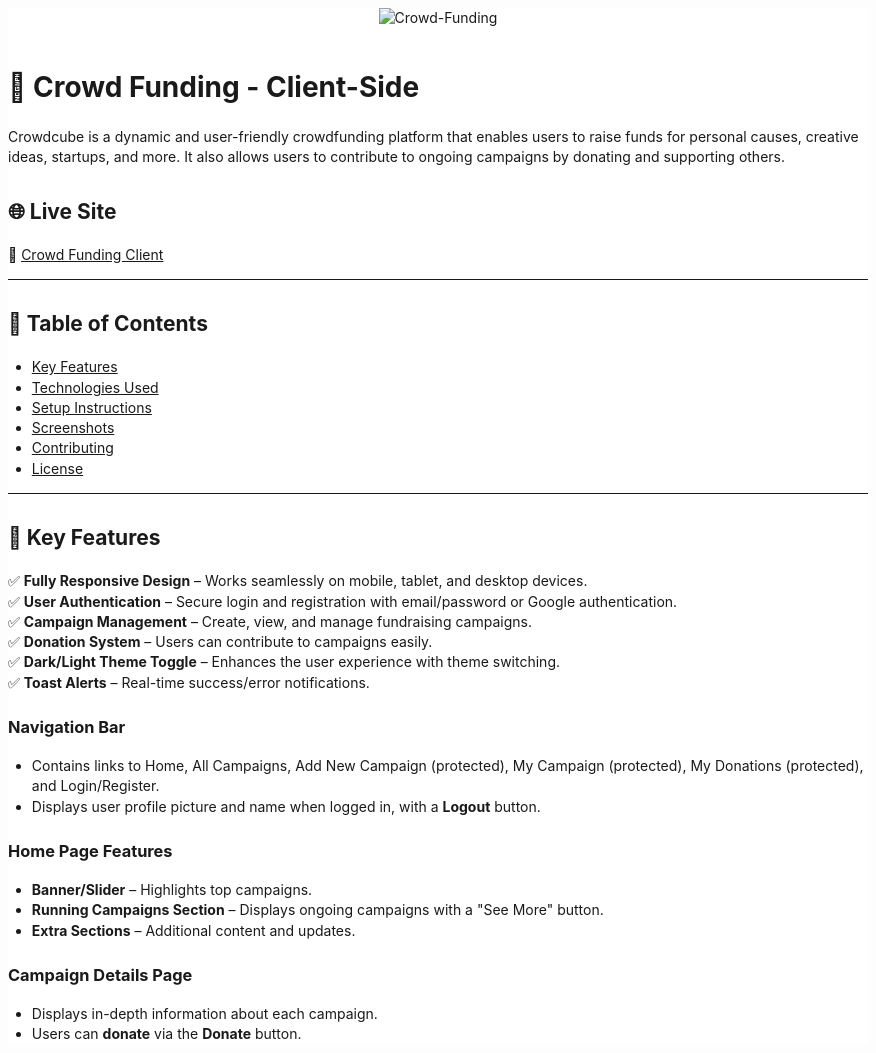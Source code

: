 <div align="center">
  <img src="https://i.ibb.co.com/q3NHPMxG/Add-a-subheading.jpg" height="400" alt="Crowd-Funding"/>
</div>

# 🎯 Crowd Funding - Client-Side

Crowdcube is a dynamic and user-friendly crowdfunding platform that enables users to raise funds for personal causes, creative ideas, startups, and more. It also allows users to contribute to ongoing campaigns by donating and supporting others.

## 🌐 Live Site

🔗 [Crowd Funding Client](https://crowd-funding-b2152.web.app/)

---

## 📖 Table of Contents

- [Key Features](#-key-features)
- [Technologies Used](#-technologies-used)
- [Setup Instructions](#-setup-instructions)
- [Screenshots](#-screenshots)
- [Contributing](#-contributing)
- [License](#-license)

---

## 🚀 Key Features

✅ **Fully Responsive Design** – Works seamlessly on mobile, tablet, and desktop devices.  
✅ **User Authentication** – Secure login and registration with email/password or Google authentication.  
✅ **Campaign Management** – Create, view, and manage fundraising campaigns.  
✅ **Donation System** – Users can contribute to campaigns easily.  
✅ **Dark/Light Theme Toggle** – Enhances the user experience with theme switching.  
✅ **Toast Alerts** – Real-time success/error notifications.  

### **Navigation Bar**
- Contains links to Home, All Campaigns, Add New Campaign (protected), My Campaign (protected), My Donations (protected), and Login/Register.
- Displays user profile picture and name when logged in, with a **Logout** button.

### **Home Page Features**
- **Banner/Slider** – Highlights top campaigns.
- **Running Campaigns Section** – Displays ongoing campaigns with a "See More" button.
- **Extra Sections** – Additional content and updates.

### **Campaign Details Page**
- Displays in-depth information about each campaign.
- Users can **donate** via the **Donate** button.
